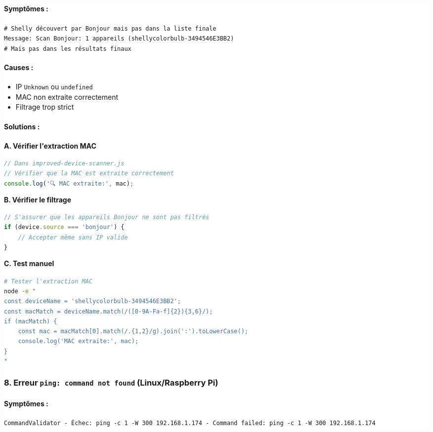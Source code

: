 #### **Symptômes :**

```
# Shelly découvert par Bonjour mais pas dans la liste finale
Message: Scan Bonjour: 1 appareils (shellycolorbulb-3494546E3BB2)
# Mais pas dans les résultats finaux
```

#### **Causes :**

- IP `Unknown` ou `undefined`
- MAC non extraite correctement
- Filtrage trop strict

#### **Solutions :**

**A. Vérifier l'extraction MAC**

```javascript
// Dans improved-device-scanner.js
// Vérifier que la MAC est extraite correctement
console.log('🔍 MAC extraite:', mac);
```

**B. Vérifier le filtrage**

```javascript
// S'assurer que les appareils Bonjour ne sont pas filtrés
if (device.source === 'bonjour') {
    // Accepter même sans IP valide
}
```

**C. Test manuel**

```bash
# Tester l'extraction MAC
node -e "
const deviceName = 'shellycolorbulb-3494546E3BB2';
const macMatch = deviceName.match(/([0-9A-Fa-f]{2}){3,6}/);
if (macMatch) {
    const mac = macMatch[0].match(/.{1,2}/g).join(':').toLowerCase();
    console.log('MAC extraite:', mac);
}
"
```

### **8. Erreur `ping: command not found` (Linux/Raspberry Pi)**

#### **Symptômes :**

```
CommandValidator - Échec: ping -c 1 -W 300 192.168.1.174 - Command failed: ping -c 1 -W 300 192.168.1.174
```
